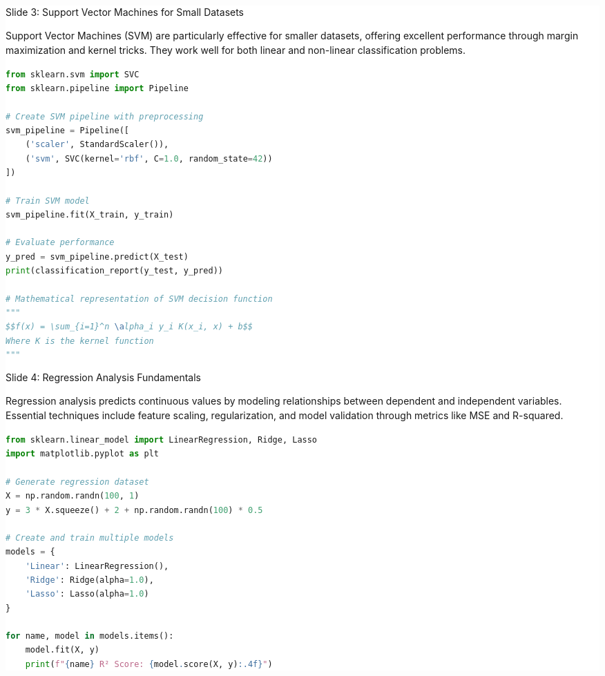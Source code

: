 Slide 3: Support Vector Machines for Small Datasets

Support Vector Machines (SVM) are particularly effective for smaller datasets, offering excellent performance through margin maximization and kernel tricks. They work well for both linear and non-linear classification problems.

```python
from sklearn.svm import SVC
from sklearn.pipeline import Pipeline

# Create SVM pipeline with preprocessing
svm_pipeline = Pipeline([
    ('scaler', StandardScaler()),
    ('svm', SVC(kernel='rbf', C=1.0, random_state=42))
])

# Train SVM model
svm_pipeline.fit(X_train, y_train)

# Evaluate performance
y_pred = svm_pipeline.predict(X_test)
print(classification_report(y_test, y_pred))

# Mathematical representation of SVM decision function
"""
$$f(x) = \sum_{i=1}^n \alpha_i y_i K(x_i, x) + b$$
Where K is the kernel function
"""
```

Slide 4: Regression Analysis Fundamentals

Regression analysis predicts continuous values by modeling relationships between dependent and independent variables. Essential techniques include feature scaling, regularization, and model validation through metrics like MSE and R-squared.

```python
from sklearn.linear_model import LinearRegression, Ridge, Lasso
import matplotlib.pyplot as plt

# Generate regression dataset
X = np.random.randn(100, 1)
y = 3 * X.squeeze() + 2 + np.random.randn(100) * 0.5

# Create and train multiple models
models = {
    'Linear': LinearRegression(),
    'Ridge': Ridge(alpha=1.0),
    'Lasso': Lasso(alpha=1.0)
}

for name, model in models.items():
    model.fit(X, y)
    print(f"{name} R² Score: {model.score(X, y):.4f}")
```
